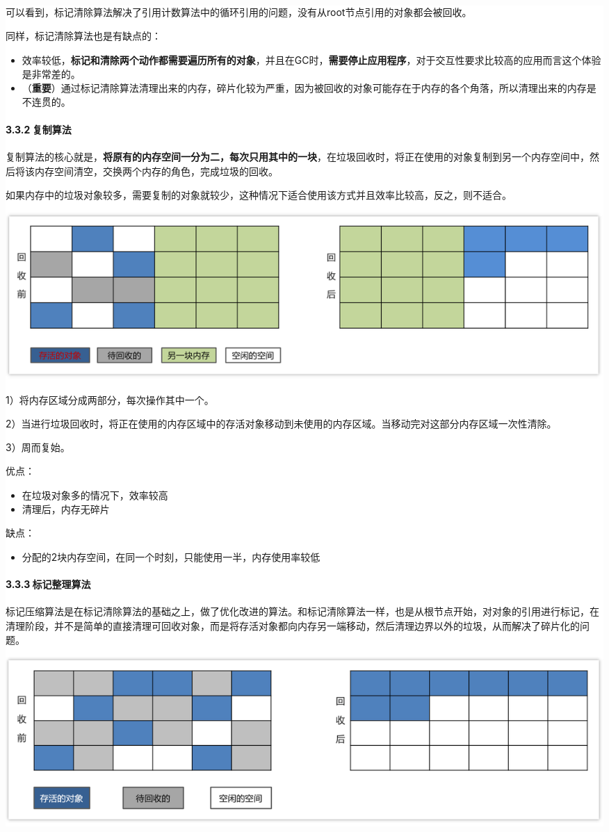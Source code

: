 可以看到，标记清除算法解决了引用计数算法中的循环引用的问题，没有从root节点引用的对象都会被回收。

同样，标记清除算法也是有缺点的：

- 效率较低，**标记和清除两个动作都需要遍历所有的对象**，并且在GC时，**需要停止应用程序**，对于交互性要求比较高的应用而言这个体验是非常差的。
- （**重要**）通过标记清除算法清理出来的内存，碎片化较为严重，因为被回收的对象可能存在于内存的各个角落，所以清理出来的内存是不连贯的。

#### 3.3.2 复制算法

​	复制算法的核心就是，**将原有的内存空间一分为二，每次只用其中的一块**，在垃圾回收时，将正在使用的对象复制到另一个内存空间中，然后将该内存空间清空，交换两个内存的角色，完成垃圾的回收。

​	如果内存中的垃圾对象较多，需要复制的对象就较少，这种情况下适合使用该方式并且效率比较高，反之，则不适合。 

![image-20230506111919008](assets/image-20230506111919008.png)



1）将内存区域分成两部分，每次操作其中一个。

2）当进行垃圾回收时，将正在使用的内存区域中的存活对象移动到未使用的内存区域。当移动完对这部分内存区域一次性清除。

3）周而复始。

优点：

- 在垃圾对象多的情况下，效率较高
- 清理后，内存无碎片

缺点：

- 分配的2块内存空间，在同一个时刻，只能使用一半，内存使用率较低

#### 3.3.3 标记整理算法

​	标记压缩算法是在标记清除算法的基础之上，做了优化改进的算法。和标记清除算法一样，也是从根节点开始，对对象的引用进行标记，在清理阶段，并不是简单的直接清理可回收对象，而是将存活对象都向内存另一端移动，然后清理边界以外的垃圾，从而解决了碎片化的问题。

![image-20230506111957793](assets/image-20230506111957793.png)

